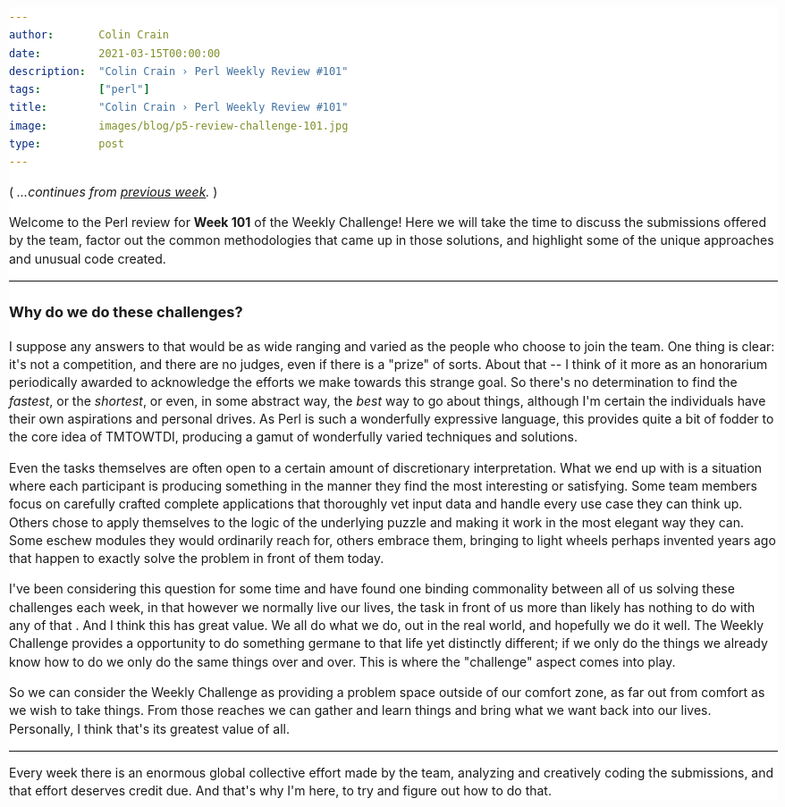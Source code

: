 ```yaml
---
author:       Colin Crain
date:         2021-03-15T00:00:00
description:  "Colin Crain › Perl Weekly Review #101"
tags:         ["perl"]
title:        "Colin Crain › Perl Weekly Review #101"
image:        images/blog/p5-review-challenge-101.jpg
type:         post
---
```


( *...continues from [previous week](/blog/review-challenge-100/).* )

Welcome to the Perl review for **Week 101** of the Weekly Challenge! Here we will take the time to discuss the  submissions offered by the team, factor out the common methodologies that came up in those solutions, and highlight some of the unique approaches and unusual code created.

---

### Why do we do these challenges?

I suppose any answers to that would be as wide ranging and varied as the people who choose to join the team. One thing is clear: it's not a competition, and there are no judges, even if there is a "prize" of sorts. About that -- I think of it more as an honorarium periodically awarded to acknowledge the efforts we make towards this strange goal. So there's no determination to find the *fastest*, or the *shortest*, or even, in some abstract way, the *best* way to go about things, although I'm certain the individuals have their own aspirations and personal drives. As Perl is such a wonderfully expressive language, this provides quite a bit of fodder to the core idea of TMTOWTDI, producing a gamut of wonderfully varied techniques and solutions.

Even the tasks themselves are often open to a certain amount of discretionary interpretation. What we end up with is a situation where each participant is producing something in the manner they find the most interesting or satisfying. Some team members focus on carefully crafted complete applications that thoroughly vet input data and handle every use case they can think up. Others chose to apply themselves to the logic of the underlying puzzle and making it work in the most elegant way they can. Some eschew modules they would ordinarily reach for, others embrace them, bringing to light wheels perhaps invented years ago that happen to exactly solve the problem in front of them today.

I've been considering this question for some time and have found one binding commonality between all of us solving these challenges each week, in that however we normally live our lives, the task in front of us more than likely has nothing to do with any of that . And I think this has great value. We all do what we do, out in the real world, and hopefully we do it well. The Weekly Challenge provides a opportunity to do something germane to that life yet distinctly different; if we only do the things we already know how to do we only do the same things over and over. This is where the "challenge" aspect comes into play.

So we can consider the Weekly Challenge as providing a problem space outside of our comfort zone, as far out from comfort as we wish to take things. From those reaches we can gather and learn things and bring what we want back into our lives. Personally, I think that's its greatest value of all.

---

Every week there is an enormous global collective effort made by the team, analyzing and creatively coding the submissions, and that effort deserves credit due. And that's why I'm here, to try and figure out how to do that.
